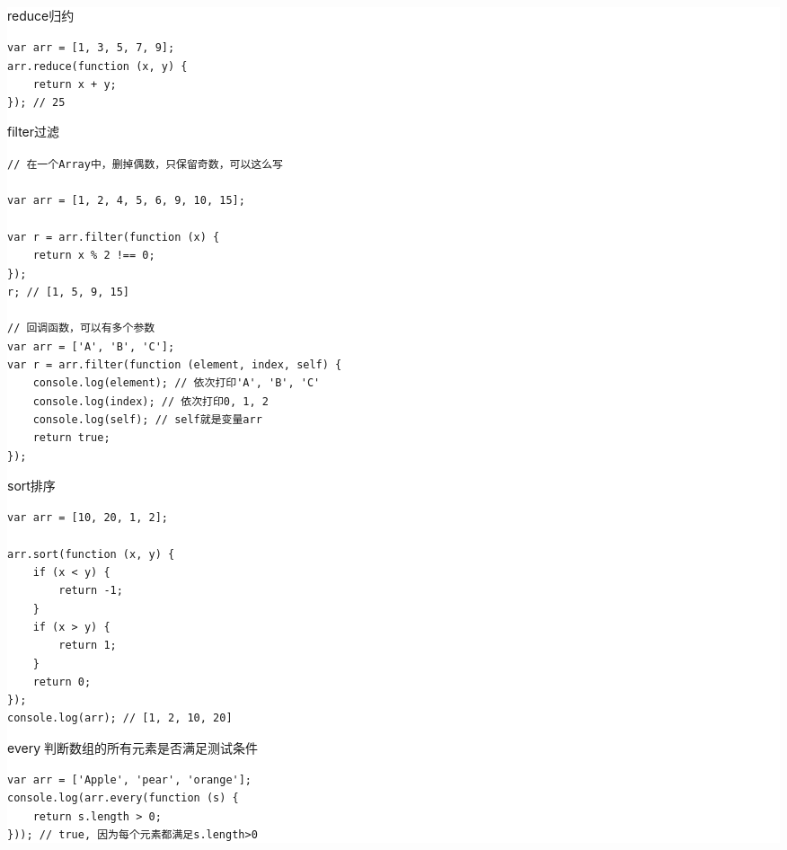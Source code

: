 reduce归约
```
var arr = [1, 3, 5, 7, 9];
arr.reduce(function (x, y) {
    return x + y;
}); // 25
```

filter过滤
```
// 在一个Array中，删掉偶数，只保留奇数，可以这么写

var arr = [1, 2, 4, 5, 6, 9, 10, 15];

var r = arr.filter(function (x) {
    return x % 2 !== 0;
});
r; // [1, 5, 9, 15]

// 回调函数，可以有多个参数
var arr = ['A', 'B', 'C'];
var r = arr.filter(function (element, index, self) {
    console.log(element); // 依次打印'A', 'B', 'C'
    console.log(index); // 依次打印0, 1, 2
    console.log(self); // self就是变量arr
    return true;
});
```
sort排序
```
var arr = [10, 20, 1, 2];

arr.sort(function (x, y) {
    if (x < y) {
        return -1;
    }
    if (x > y) {
        return 1;
    }
    return 0;
});
console.log(arr); // [1, 2, 10, 20]

```

every
判断数组的所有元素是否满足测试条件
```
var arr = ['Apple', 'pear', 'orange'];
console.log(arr.every(function (s) {
    return s.length > 0;
})); // true, 因为每个元素都满足s.length>0

```
